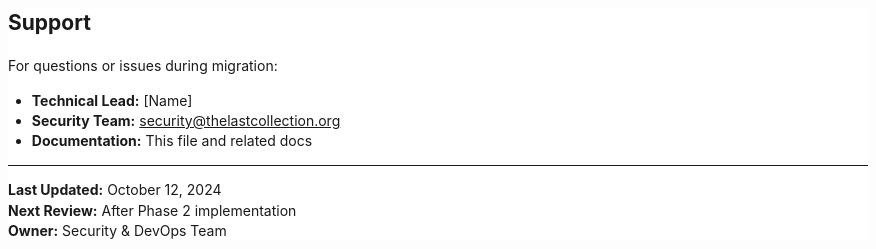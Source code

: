 ## Support

For questions or issues during migration:
- **Technical Lead:** [Name]
- **Security Team:** security@thelastcollection.org
- **Documentation:** This file and related docs

---

**Last Updated:** October 12, 2024  
**Next Review:** After Phase 2 implementation  
**Owner:** Security & DevOps Team
